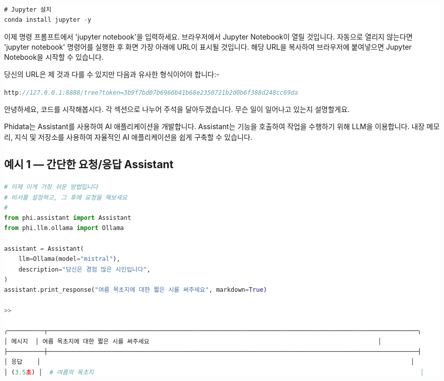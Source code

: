 ```js
# Jupyter 설치
conda install jupyter -y
```

이제 명령 프롬프트에서 'jupyter notebook'을 입력하세요. 브라우저에서 Jupyter Notebook이 열릴 것입니다. 자동으로 열리지 않는다면 'jupyter notebook' 명령어를 실행한 후 화면 가장 아래에 URL이 표시될 것입니다. 해당 URL을 복사하여 브라우저에 붙여넣으면 Jupyter Notebook을 시작할 수 있습니다.

당신의 URL은 제 것과 다를 수 있지만 다음과 유사한 형식이어야 합니다:-



<ins class="adsbygoogle"
     style="display:block"
     data-ad-client="ca-pub-4877378276818686"
     data-ad-slot="1549334788"
     data-ad-format="auto"
     data-full-width-responsive="true"></ins>
<script>
(adsbygoogle = window.adsbygoogle || []).push({});
</script>

```js
http://127.0.0.1:8888/tree?token=3b9f7bd07b6966b41b68e2350721b2d0b6f388d248cc69da
```

안녕하세요, 코드를 시작해봅시다. 각 섹션으로 나누어 주석을 달아두겠습니다. 무슨 일이 일어나고 있는지 설명할게요.

Phidata는 Assistant를 사용하여 AI 애플리케이션을 개발합니다. Assistant는 기능을 호출하여 작업을 수행하기 위해 LLM을 이용합니다. 내장 메모리, 지식 및 저장소를 사용하여 자율적인 AI 애플리케이션을 쉽게 구축할 수 있습니다.

## 예시 1 — 간단한 요청/응답 Assistant


<ins class="adsbygoogle"
     style="display:block"
     data-ad-client="ca-pub-4877378276818686"
     data-ad-slot="1549334788"
     data-ad-format="auto"
     data-full-width-responsive="true"></ins>
<script>
(adsbygoogle = window.adsbygoogle || []).push({});
</script>

```python
# 이제 이게 가장 쉬운 방법입니다
# 비서를 설정하고, 그 후에 요청을 해보세요
#
from phi.assistant import Assistant
from phi.llm.ollama import Ollama

assistant = Assistant(
    llm=Ollama(model="mistral"),
    description="당신은 경험 많은 시인입니다",
)
assistant.print_response("여름 목초지에 대한 짧은 시를 써주세요", markdown=True)

>>

╭──────────┬──────────────────────────────────────────────────────────────────────────────────────────────────────╮
│ 메시지  │ 여름 목초지에 대한 짧은 시를 써주세요                                                               │
├──────────┼──────────────────────────────────────────────────────────────────────────────────────────────────────┤
│ 응답    │                                                                                                      │
│ (3.5초) │  # 여름의 목초지                                                                                          │
```